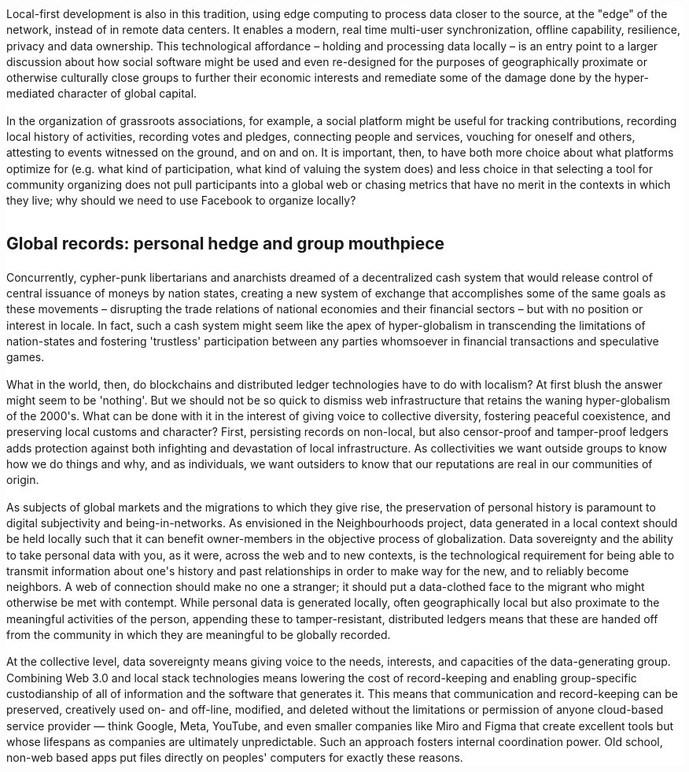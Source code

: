 Local-first development is also in this tradition, using edge computing to process data closer to the source, at the "edge" of the network, instead of in remote data centers. It enables a modern, real time multi-user synchronization, offline capability, resilience, privacy and data ownership. This technological affordance – holding and processing data locally – is an entry point to a larger discussion about how social software might be used and even re-designed for the purposes of geographically proximate or otherwise culturally close groups to further their economic interests and remediate some of the damage done by the hyper-mediated character of global capital.

In the organization of grassroots associations, for example, a social platform might be useful for tracking contributions, recording local history of activities, recording votes and pledges, connecting people and services, vouching for oneself and others, attesting to events witnessed on the ground, and on and on. It is important, then, to have both more choice about what platforms optimize for (e.g. what kind of participation, what kind of valuing the system does) and less choice in that selecting a tool for community organizing does not pull participants into a global web or chasing metrics that have no merit in the contexts in which they live; why should we need to use Facebook to organize locally?

## Global records: personal hedge and group mouthpiece

Concurrently, cypher-punk libertarians and anarchists dreamed of a decentralized cash system that would release control of central issuance of moneys by nation states, creating a new system of exchange that accomplishes some of the same goals as these movements – disrupting the trade relations of national economies and their financial sectors – but with no position or interest in locale. In fact, such a cash system might seem like the apex of hyper-globalism in transcending the limitations of nation-states and fostering 'trustless' participation between any parties whomsoever in financial transactions and speculative games.

What in the world, then, do blockchains and distributed ledger technologies have to do with localism? At first blush the answer might seem to be 'nothing'. But we should not be so quick to dismiss web infrastructure that retains the waning hyper-globalism of the 2000's. What can be done with it in the interest of giving voice to collective diversity, fostering peaceful coexistence, and preserving local customs and character? First, persisting records on non-local, but also censor-proof and tamper-proof ledgers adds protection against both infighting and devastation of local infrastructure. As collectivities we want outside groups to know how we do things and why, and as individuals, we want outsiders to know that our reputations are real in our communities of origin.

As subjects of global markets and the migrations to which they give rise, the preservation of personal history is paramount to digital subjectivity and being-in-networks. As envisioned in the Neighbourhoods project, data generated in a local context should be held locally such that it can benefit owner-members in the objective process of globalization. Data sovereignty and the ability to take personal data with you, as it were, across the web and to new contexts, is the technological requirement for being able to transmit information about one's history and past relationships in order to make way for the new, and to reliably become neighbors. A web of connection should make no one a stranger; it should put a data-clothed face to the migrant who might otherwise be met with contempt. While personal data is generated locally, often geographically local but also proximate to the meaningful activities of the person, appending these to tamper-resistant, distributed ledgers means that these are handed off from the community in which they are meaningful to be globally recorded.

At the collective level, data sovereignty means giving voice to the needs, interests, and capacities of the data-generating group. Combining Web 3.0 and local stack technologies means lowering the cost of record-keeping and enabling group-specific custodianship of all of information and the software that generates it. This means that communication and record-keeping can be preserved, creatively used on- and off-line, modified, and deleted without the limitations or permission of anyone cloud-based service provider — think Google, Meta, YouTube, and even smaller companies like Miro and Figma that create excellent tools but whose lifespans as companies are ultimately unpredictable. Such an approach fosters internal coordination power. Old school, non-web based apps put files directly on peoples' computers for exactly these reasons.
